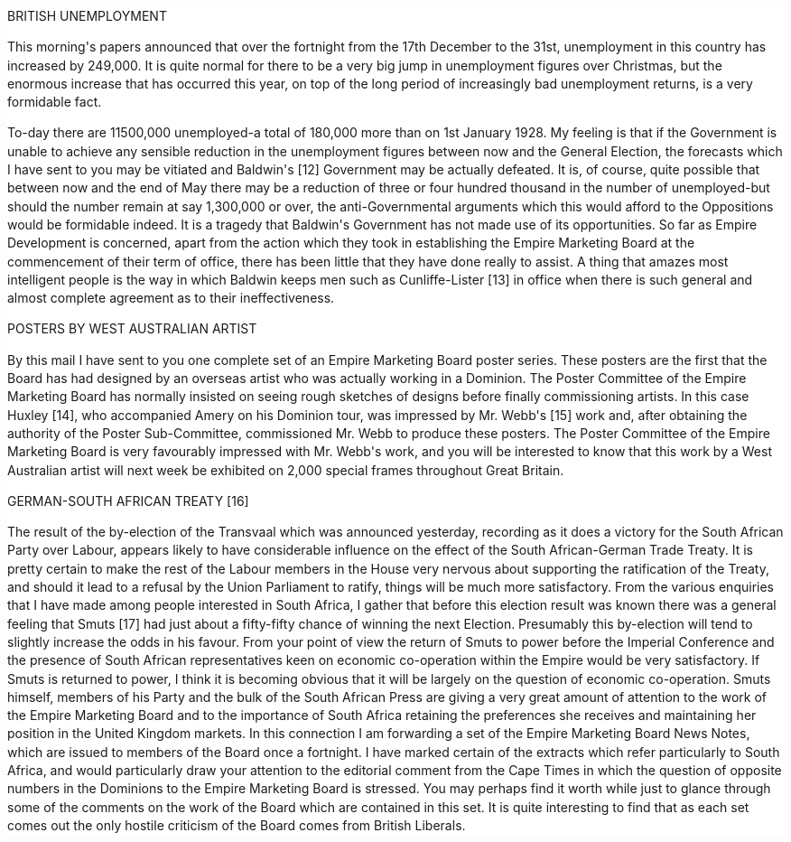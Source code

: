 BRITISH UNEMPLOYMENT

This morning's papers announced that over the fortnight from the 17th December to the 31st, unemployment in this country has increased by 249,000. It is quite normal for there to be a very big jump in unemployment figures over Christmas, but the enormous increase that has occurred this year, on top of the long period of increasingly bad unemployment returns, is a very formidable fact.

To-day there are 11500,000 unemployed-a total of 180,000 more than on 1st January 1928. My feeling is that if the Government is unable to achieve any sensible reduction in the unemployment figures between now and the General Election, the forecasts which I have sent to you may be vitiated and Baldwin's [12] Government may be actually defeated. It is, of course, quite possible that between now and the end of May there may be a reduction of three or four hundred thousand in the number of unemployed-but should the number remain at say 1,300,000 or over, the anti-Governmental arguments which this would afford to the Oppositions would be formidable indeed. It is a tragedy that Baldwin's Government has not made use of its opportunities. So far as Empire Development is concerned, apart from the action which they took in establishing the Empire Marketing Board at the commencement of their term of office, there has been little that they have done really to assist. A thing that amazes most intelligent people is the way in which Baldwin keeps men such as Cunliffe-Lister [13] in office when there is such general and almost complete agreement as to their ineffectiveness.

POSTERS BY WEST AUSTRALIAN ARTIST

By this mail I have sent to you one complete set of an Empire Marketing Board poster series. These posters are the first that the Board has had designed by an overseas artist who was actually working in a Dominion. The Poster Committee of the Empire Marketing Board has normally insisted on seeing rough sketches of designs before finally commissioning artists. In this case Huxley [14], who accompanied Amery on his Dominion tour, was impressed by Mr. Webb's [15] work and, after obtaining the authority of the Poster Sub-Committee, commissioned Mr. Webb to produce these posters. The Poster Committee of the Empire Marketing Board is very favourably impressed with Mr. Webb's work, and you will be interested to know that this work by a West Australian artist will next week be exhibited on 2,000 special frames throughout Great Britain.

GERMAN-SOUTH AFRICAN TREATY [16]

The result of the by-election of the Transvaal which was announced yesterday, recording as it does a victory for the South African Party over Labour, appears likely to have considerable influence on the effect of the South African-German Trade Treaty. It is pretty certain to make the rest of the Labour members in the House very nervous about supporting the ratification of the Treaty, and should it lead to a refusal by the Union Parliament to ratify, things will be much more satisfactory. From the various enquiries that I have made among people interested in South Africa, I gather that before this election result was known there was a general feeling that Smuts [17] had just about a fifty-fifty chance of winning the next Election. Presumably this by-election will tend to slightly increase the odds in his favour. From your point of view the return of Smuts to power before the Imperial Conference and the presence of South African representatives keen on economic co-operation within the Empire would be very satisfactory. If Smuts is returned to power, I think it is becoming obvious that it will be largely on the question of economic co-operation. Smuts himself, members of his Party and the bulk of the South African Press are giving a very great amount of attention to the work of the Empire Marketing Board and to the importance of South Africa retaining the preferences she receives and maintaining her position in the United Kingdom markets. In this connection I am forwarding a set of the Empire Marketing Board News Notes, which are issued to members of the Board once a fortnight. I have marked certain of the extracts which refer particularly to South Africa, and would particularly draw your attention to the editorial comment from the Cape Times in which the question of opposite numbers in the Dominions to the Empire Marketing Board is stressed. You may perhaps find it worth while just to glance through some of the comments on the work of the Board which are contained in this set. It is quite interesting to find that as each set comes out the only hostile criticism of the Board comes from British Liberals.
